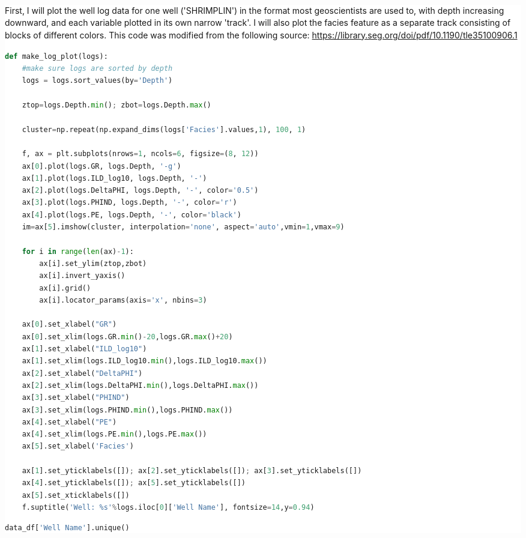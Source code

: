 First, I will plot the well log data for one well ('SHRIMPLIN') in the format most geoscientists are used to, with depth increasing downward, and each variable plotted in its own narrow 'track'.  I will also plot the facies feature as a separate track consisting of blocks of different colors.  This code was modified from the following source: https://library.seg.org/doi/pdf/10.1190/tle35100906.1


```python
def make_log_plot(logs):
    #make sure logs are sorted by depth
    logs = logs.sort_values(by='Depth')
    
    ztop=logs.Depth.min(); zbot=logs.Depth.max()
    
    cluster=np.repeat(np.expand_dims(logs['Facies'].values,1), 100, 1)
    
    f, ax = plt.subplots(nrows=1, ncols=6, figsize=(8, 12))
    ax[0].plot(logs.GR, logs.Depth, '-g')
    ax[1].plot(logs.ILD_log10, logs.Depth, '-')
    ax[2].plot(logs.DeltaPHI, logs.Depth, '-', color='0.5')
    ax[3].plot(logs.PHIND, logs.Depth, '-', color='r')
    ax[4].plot(logs.PE, logs.Depth, '-', color='black')
    im=ax[5].imshow(cluster, interpolation='none', aspect='auto',vmin=1,vmax=9)
    
    for i in range(len(ax)-1):
        ax[i].set_ylim(ztop,zbot)
        ax[i].invert_yaxis()
        ax[i].grid()
        ax[i].locator_params(axis='x', nbins=3)
    
    ax[0].set_xlabel("GR")
    ax[0].set_xlim(logs.GR.min()-20,logs.GR.max()+20)
    ax[1].set_xlabel("ILD_log10")
    ax[1].set_xlim(logs.ILD_log10.min(),logs.ILD_log10.max())
    ax[2].set_xlabel("DeltaPHI")
    ax[2].set_xlim(logs.DeltaPHI.min(),logs.DeltaPHI.max())
    ax[3].set_xlabel("PHIND")
    ax[3].set_xlim(logs.PHIND.min(),logs.PHIND.max())
    ax[4].set_xlabel("PE")
    ax[4].set_xlim(logs.PE.min(),logs.PE.max())
    ax[5].set_xlabel('Facies')
    
    ax[1].set_yticklabels([]); ax[2].set_yticklabels([]); ax[3].set_yticklabels([])
    ax[4].set_yticklabels([]); ax[5].set_yticklabels([])
    ax[5].set_xticklabels([])
    f.suptitle('Well: %s'%logs.iloc[0]['Well Name'], fontsize=14,y=0.94)
```


```python
data_df['Well Name'].unique()
```



